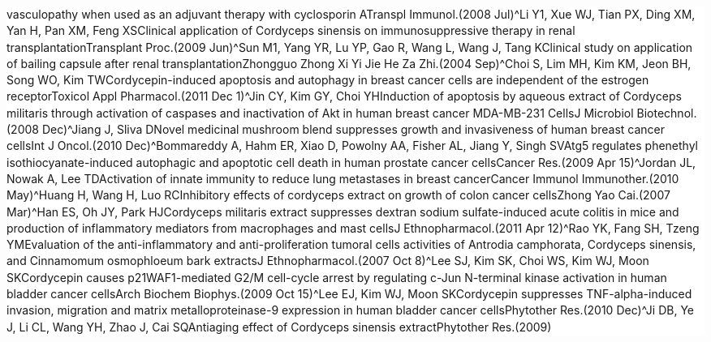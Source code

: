 vasculopathy when used as an adjuvant therapy with cyclosporin ATranspl Immunol.(2008 Jul)^Li Y1, Xue WJ, Tian PX, Ding XM, Yan H, Pan XM, Feng XSClinical application of Cordyceps sinensis on immunosuppressive therapy in renal transplantationTransplant Proc.(2009 Jun)^Sun M1, Yang YR, Lu YP, Gao R, Wang L, Wang J, Tang KClinical study on application of bailing capsule after renal transplantationZhongguo Zhong Xi Yi Jie He Za Zhi.(2004 Sep)^Choi S, Lim MH, Kim KM, Jeon BH, Song WO, Kim TWCordycepin\-induced apoptosis and autophagy in breast cancer cells are independent of the estrogen receptorToxicol Appl Pharmacol.(2011 Dec 1)^Jin CY, Kim GY, Choi YHInduction of apoptosis by aqueous extract of Cordyceps militaris through activation of caspases and inactivation of Akt in human breast cancer MDA\-MB\-231 CellsJ Microbiol Biotechnol.(2008 Dec)^Jiang J, Sliva DNovel medicinal mushroom blend suppresses growth and invasiveness of human breast cancer cellsInt J Oncol.(2010 Dec)^Bommareddy A, Hahm ER, Xiao D, Powolny AA, Fisher AL, Jiang Y, Singh SVAtg5 regulates phenethyl isothiocyanate\-induced autophagic and apoptotic cell death in human prostate cancer cellsCancer Res.(2009 Apr 15)^Jordan JL, Nowak A, Lee TDActivation of innate immunity to reduce lung metastases in breast cancerCancer Immunol Immunother.(2010 May)^Huang H, Wang H, Luo RCInhibitory effects of cordyceps extract on growth of colon cancer cellsZhong Yao Cai.(2007 Mar)^Han ES, Oh JY, Park HJCordyceps militaris extract suppresses dextran sodium sulfate\-induced acute colitis in mice and production of inflammatory mediators from macrophages and mast cellsJ Ethnopharmacol.(2011 Apr 12)^Rao YK, Fang SH, Tzeng YMEvaluation of the anti\-inflammatory and anti\-proliferation tumoral cells activities of Antrodia camphorata, Cordyceps sinensis, and Cinnamomum osmophloeum bark extractsJ Ethnopharmacol.(2007 Oct 8)^Lee SJ, Kim SK, Choi WS, Kim WJ, Moon SKCordycepin causes p21WAF1\-mediated G2/M cell\-cycle arrest by regulating c\-Jun N\-terminal kinase activation in human bladder cancer cellsArch Biochem Biophys.(2009 Oct 15)^Lee EJ, Kim WJ, Moon SKCordycepin suppresses TNF\-alpha\-induced invasion, migration and matrix metalloproteinase\-9 expression in human bladder cancer cellsPhytother Res.(2010 Dec)^Ji DB, Ye J, Li CL, Wang YH, Zhao J, Cai SQAntiaging effect of Cordyceps sinensis extractPhytother Res.(2009)